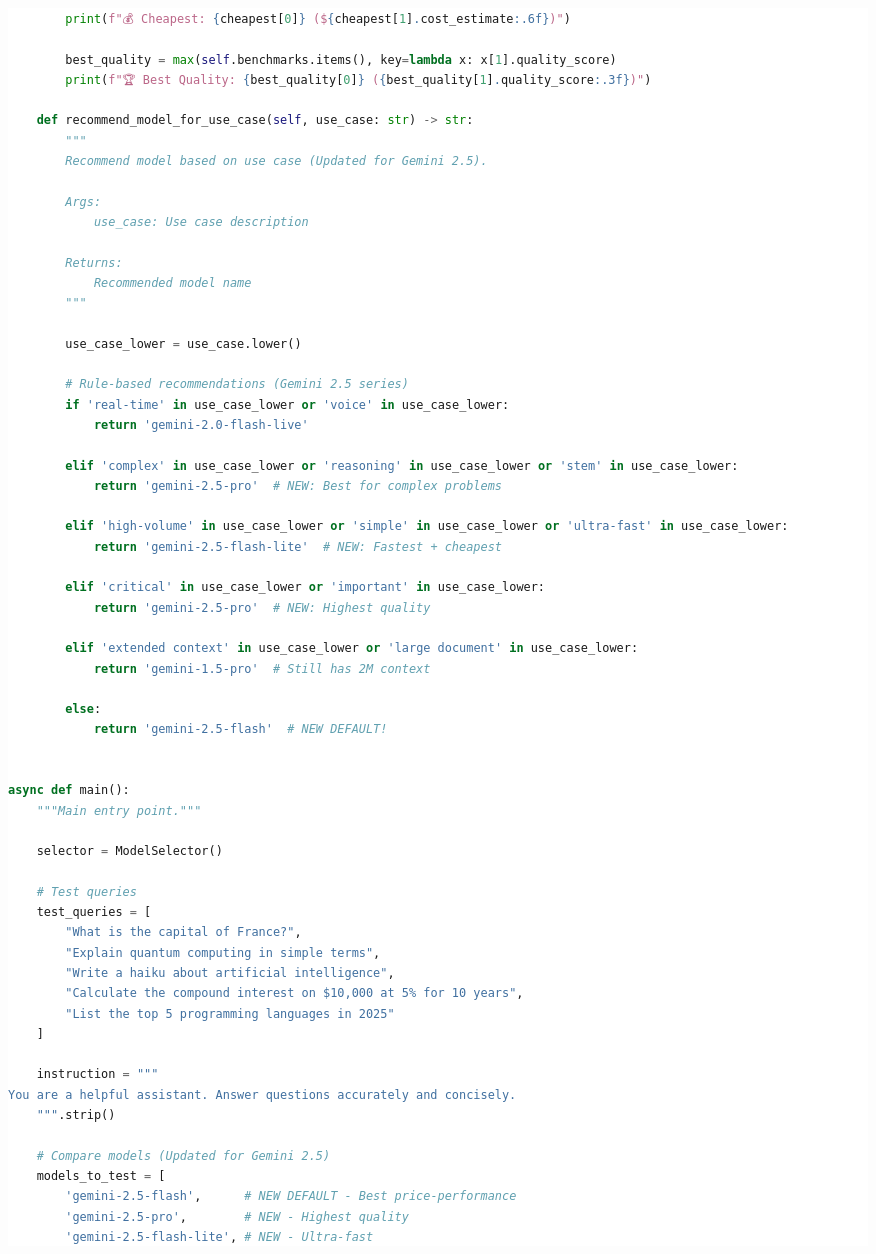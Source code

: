 ```python
        print(f"💰 Cheapest: {cheapest[0]} (${cheapest[1].cost_estimate:.6f})")

        best_quality = max(self.benchmarks.items(), key=lambda x: x[1].quality_score)
        print(f"🏆 Best Quality: {best_quality[0]} ({best_quality[1].quality_score:.3f})")

    def recommend_model_for_use_case(self, use_case: str) -> str:
        """
        Recommend model based on use case (Updated for Gemini 2.5).

        Args:
            use_case: Use case description

        Returns:
            Recommended model name
        """

        use_case_lower = use_case.lower()

        # Rule-based recommendations (Gemini 2.5 series)
        if 'real-time' in use_case_lower or 'voice' in use_case_lower:
            return 'gemini-2.0-flash-live'

        elif 'complex' in use_case_lower or 'reasoning' in use_case_lower or 'stem' in use_case_lower:
            return 'gemini-2.5-pro'  # NEW: Best for complex problems

        elif 'high-volume' in use_case_lower or 'simple' in use_case_lower or 'ultra-fast' in use_case_lower:
            return 'gemini-2.5-flash-lite'  # NEW: Fastest + cheapest

        elif 'critical' in use_case_lower or 'important' in use_case_lower:
            return 'gemini-2.5-pro'  # NEW: Highest quality

        elif 'extended context' in use_case_lower or 'large document' in use_case_lower:
            return 'gemini-1.5-pro'  # Still has 2M context

        else:
            return 'gemini-2.5-flash'  # NEW DEFAULT!


async def main():
    """Main entry point."""

    selector = ModelSelector()

    # Test queries
    test_queries = [
        "What is the capital of France?",
        "Explain quantum computing in simple terms",
        "Write a haiku about artificial intelligence",
        "Calculate the compound interest on $10,000 at 5% for 10 years",
        "List the top 5 programming languages in 2025"
    ]

    instruction = """
You are a helpful assistant. Answer questions accurately and concisely.
    """.strip()

    # Compare models (Updated for Gemini 2.5)
    models_to_test = [
        'gemini-2.5-flash',      # NEW DEFAULT - Best price-performance
        'gemini-2.5-pro',        # NEW - Highest quality
        'gemini-2.5-flash-lite', # NEW - Ultra-fast
```